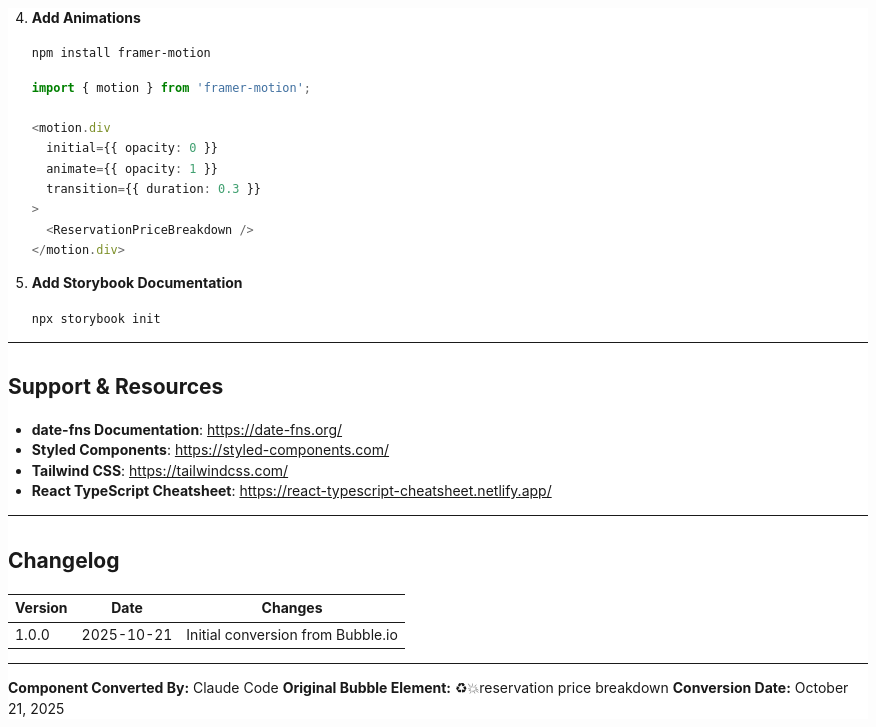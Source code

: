 4. **Add Animations**
   ```bash
   npm install framer-motion
   ```
   ```typescript
   import { motion } from 'framer-motion';

   <motion.div
     initial={{ opacity: 0 }}
     animate={{ opacity: 1 }}
     transition={{ duration: 0.3 }}
   >
     <ReservationPriceBreakdown />
   </motion.div>
   ```

5. **Add Storybook Documentation**
   ```bash
   npx storybook init
   ```

---

## Support & Resources

- **date-fns Documentation**: https://date-fns.org/
- **Styled Components**: https://styled-components.com/
- **Tailwind CSS**: https://tailwindcss.com/
- **React TypeScript Cheatsheet**: https://react-typescript-cheatsheet.netlify.app/

---

## Changelog

| Version | Date | Changes |
|---------|------|---------|
| 1.0.0 | 2025-10-21 | Initial conversion from Bubble.io |

---

**Component Converted By:** Claude Code
**Original Bubble Element:** ♻️💥reservation price breakdown
**Conversion Date:** October 21, 2025
